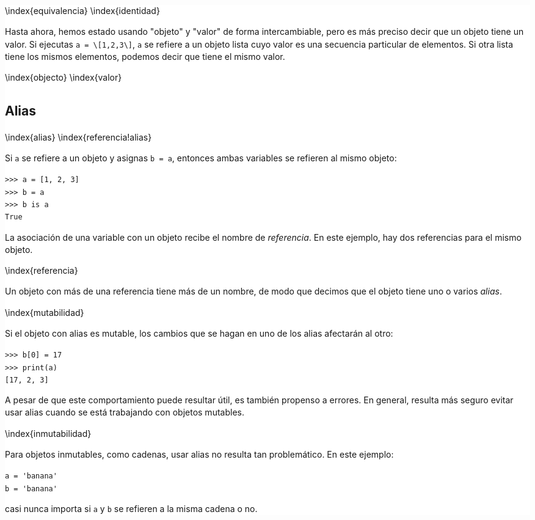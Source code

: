 \index{equivalencia}
\index{identidad}

Hasta ahora, hemos estado usando "objeto" y "valor" de forma
intercambiable, pero es más preciso decir que un objeto tiene un valor.
Si ejecutas `a = \[1,2,3\]`, `a` se refiere a un
objeto lista cuyo valor es una secuencia particular de elementos. Si
otra lista tiene los mismos elementos, podemos decir que tiene el mismo
valor.

\index{objecto}
\index{valor}

Alias
-----

\index{alias}
\index{referencia!alias}

Si `a` se refiere a un objeto y asignas `b = a`,
entonces ambas variables se refieren al mismo objeto:

    >>> a = [1, 2, 3]
    >>> b = a
    >>> b is a
    True

La asociación de una variable con un objeto recibe el nombre de
*referencia*. En este ejemplo, hay dos referencias para
el mismo objeto.

\index{referencia}

Un objeto con más de una referencia tiene más de un nombre, de modo que
decimos que el objeto tiene uno o varios *alias*.

\index{mutabilidad}

Si el objeto con alias es mutable, los cambios que se hagan en uno de
los alias afectarán al otro:

    >>> b[0] = 17
    >>> print(a)
    [17, 2, 3]

A pesar de que este comportamiento puede resultar útil, es también
propenso a errores. En general, resulta más seguro evitar usar alias
cuando se está trabajando con objetos mutables.

\index{inmutabilidad}

Para objetos inmutables, como cadenas, usar alias no resulta tan
problemático. En este ejemplo:

    a = 'banana'
    b = 'banana'

casi nunca importa si `a` y `b` se refieren a la
misma cadena o no.
